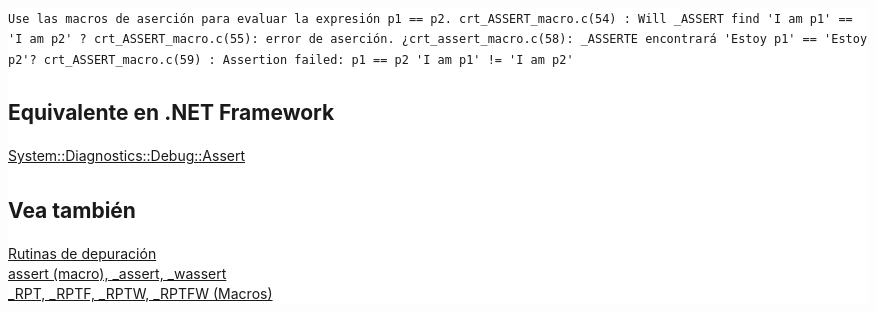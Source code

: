 ```Output  
Use las macros de aserción para evaluar la expresión p1 == p2. crt_ASSERT_macro.c(54) : Will _ASSERT find 'I am p1' == 'I am p2' ? crt_ASSERT_macro.c(55): error de aserción. ¿crt_assert_macro.c(58): _ASSERTE encontrará 'Estoy p1' == 'Estoy p2'? crt_ASSERT_macro.c(59) : Assertion failed: p1 == p2 'I am p1' != 'I am p2'  
```  
  
## Equivalente en .NET Framework  
 [System::Diagnostics::Debug::Assert](https://msdn.microsoft.com/en-us/library/system.diagnostics.debug.assert.aspx)  
  
## Vea también  
 [Rutinas de depuración](../../c-runtime-library/debug-routines.md)   
 [assert \(macro\), \_assert, \_wassert](../../c-runtime-library/reference/assert-macro-assert-wassert.md)   
 [\_RPT, \_RPTF, \_RPTW, \_RPTFW \(Macros\)](../../c-runtime-library/reference/rpt-rptf-rptw-rptfw-macros.md)